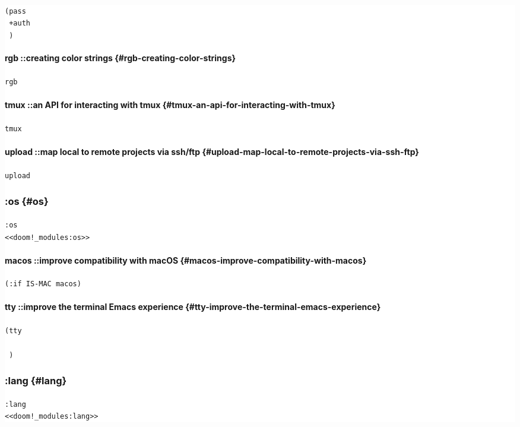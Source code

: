 ```elisp
(pass
 +auth
 )
```


#### rgb ::creating color strings {#rgb-creating-color-strings}

```elisp
rgb
```


#### tmux ::an API for interacting with tmux {#tmux-an-api-for-interacting-with-tmux}

```elisp
tmux
```


#### upload ::map local to remote projects via ssh/ftp {#upload-map-local-to-remote-projects-via-ssh-ftp}

```elisp
upload
```


### :os {#os}

```elisp
:os
<<doom!_modules:os>>
```


#### macos ::improve compatibility with macOS {#macos-improve-compatibility-with-macos}

```elisp
(:if IS-MAC macos)
```


#### tty ::improve the terminal Emacs experience {#tty-improve-the-terminal-emacs-experience}

```elisp
(tty
 
 )
```


### :lang {#lang}

```elisp
:lang
<<doom!_modules:lang>>
```
